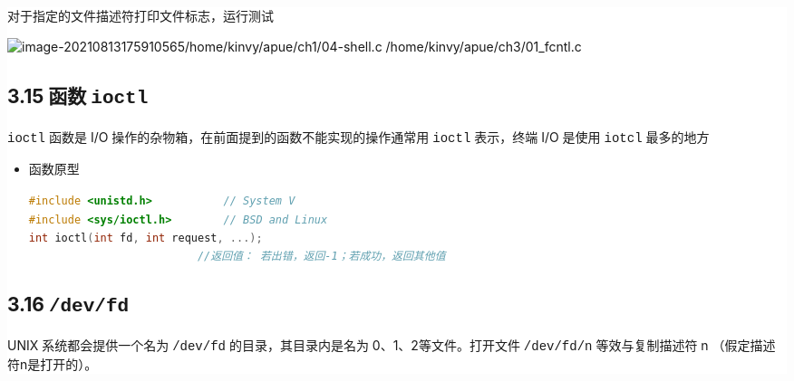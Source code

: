   对于指定的文件描述符打印文件标志，运行测试

  ![image-20210813175910565](https://kinvy-images.oss-cn-beijing.aliyuncs.com/Images/image-20210813175910565.png)/home/kinvy/apue/ch1/04-shell.c /home/kinvy/apue/ch3/01_fcntl.c



## 3.15 函数 <span style = "font-family: Courier New">ioctl</span>

<span style = "font-family: Courier New">ioctl</span> 函数是 I/O 操作的杂物箱，在前面提到的函数不能实现的操作通常用 <span style = "font-family: Courier New">ioctl</span> 表示，终端 I/O 是使用 <span style = "font-family: Courier New">iotcl</span> 最多的地方

* 函数原型

  ```c
  #include <unistd.h>			// System V
  #include <sys/ioctl.h>		// BSD and Linux
  int ioctl(int fd, int request, ...);
  							//返回值： 若出错，返回-1；若成功，返回其他值
  ```



## 3.16 <span style = "font-family: Courier New">/dev/fd</span>

UNIX 系统都会提供一个名为 <span style = "font-family: Courier New">/dev/fd</span> 的目录，其目录内是名为 0、1、2等文件。打开文件 <span style = "font-family: Courier New">/dev/fd/n</span> 等效与复制描述符 n （假定描述符n是打开的）。



